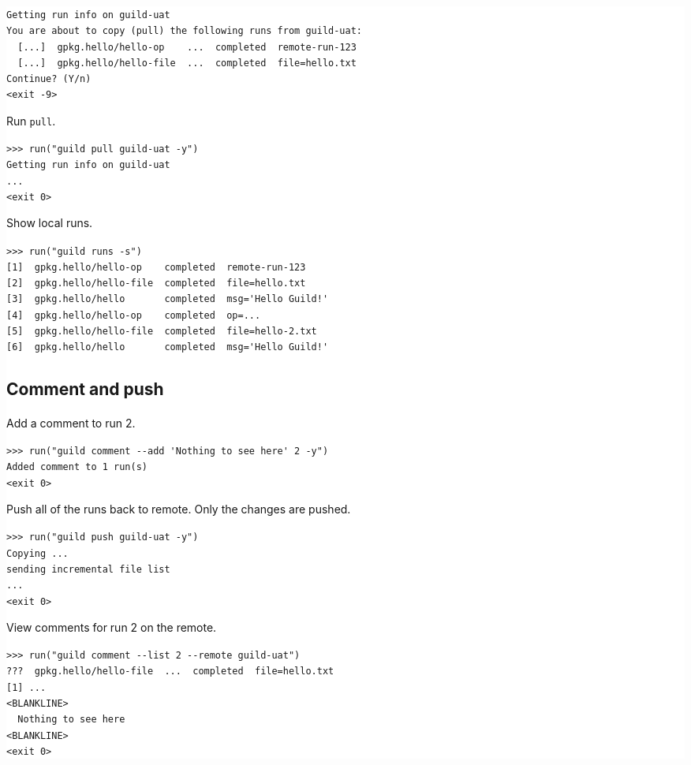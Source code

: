     Getting run info on guild-uat
    You are about to copy (pull) the following runs from guild-uat:
      [...]  gpkg.hello/hello-op    ...  completed  remote-run-123
      [...]  gpkg.hello/hello-file  ...  completed  file=hello.txt
    Continue? (Y/n)
    <exit -9>

Run `pull`.

    >>> run("guild pull guild-uat -y")
    Getting run info on guild-uat
    ...
    <exit 0>

Show local runs.

    >>> run("guild runs -s")
    [1]  gpkg.hello/hello-op    completed  remote-run-123
    [2]  gpkg.hello/hello-file  completed  file=hello.txt
    [3]  gpkg.hello/hello       completed  msg='Hello Guild!'
    [4]  gpkg.hello/hello-op    completed  op=...
    [5]  gpkg.hello/hello-file  completed  file=hello-2.txt
    [6]  gpkg.hello/hello       completed  msg='Hello Guild!'

## Comment and push

Add a comment to run 2.

    >>> run("guild comment --add 'Nothing to see here' 2 -y")
    Added comment to 1 run(s)
    <exit 0>

Push all of the runs back to remote. Only the changes are pushed.

    >>> run("guild push guild-uat -y")
    Copying ...
    sending incremental file list
    ...
    <exit 0>

View comments for run 2 on the remote.

    >>> run("guild comment --list 2 --remote guild-uat")
    ???  gpkg.hello/hello-file  ...  completed  file=hello.txt
    [1] ...
    <BLANKLINE>
      Nothing to see here
    <BLANKLINE>
    <exit 0>
